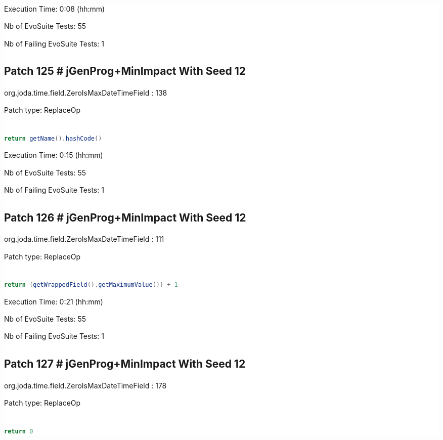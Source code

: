 
Execution Time: 0:08 (hh:mm) 

Nb of EvoSuite Tests: 55

Nb of Failing EvoSuite Tests: 1



## Patch 125 #  jGenProg+MinImpact With Seed 12

org.joda.time.field.ZeroIsMaxDateTimeField : 138

Patch type: ReplaceOp

```Java

return getName().hashCode()

```


Execution Time: 0:15 (hh:mm) 

Nb of EvoSuite Tests: 55

Nb of Failing EvoSuite Tests: 1



## Patch 126 #  jGenProg+MinImpact With Seed 12

org.joda.time.field.ZeroIsMaxDateTimeField : 111

Patch type: ReplaceOp

```Java

return (getWrappedField().getMaximumValue()) + 1

```


Execution Time: 0:21 (hh:mm) 

Nb of EvoSuite Tests: 55

Nb of Failing EvoSuite Tests: 1



## Patch 127 #  jGenProg+MinImpact With Seed 12

org.joda.time.field.ZeroIsMaxDateTimeField : 178

Patch type: ReplaceOp

```Java

return 0

```
